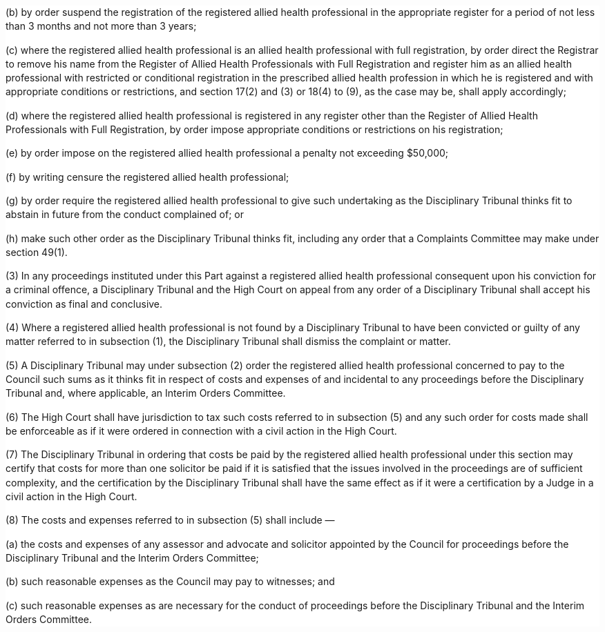 (b) by order suspend the registration of the registered allied health professional in the appropriate register for a period of not less than 3 months and not more than 3 years;

(c) where the registered allied health professional is an allied health professional with full registration, by order direct the Registrar to remove his name from the Register of Allied Health Professionals with Full Registration and register him as an allied health professional with restricted or conditional registration in the prescribed allied health profession in which he is registered and with appropriate conditions or restrictions, and section 17(2) and (3) or 18(4) to (9), as the case may be, shall apply accordingly;

(d) where the registered allied health professional is registered in any register other than the Register of Allied Health Professionals with Full Registration, by order impose appropriate conditions or restrictions on his registration;

(e) by order impose on the registered allied health professional a penalty not exceeding $50,000;

(f) by writing censure the registered allied health professional;

(g) by order require the registered allied health professional to give such undertaking as the Disciplinary Tribunal thinks fit to abstain in future from the conduct complained of; or

(h) make such other order as the Disciplinary Tribunal thinks fit, including any order that a Complaints Committee may make under section 49(1).

(3) In any proceedings instituted under this Part against a registered allied health professional consequent upon his conviction for a criminal offence, a Disciplinary Tribunal and the High Court on appeal from any order of a Disciplinary Tribunal shall accept his conviction as final and conclusive.

(4) Where a registered allied health professional is not found by a Disciplinary Tribunal to have been convicted or guilty of any matter referred to in subsection (1), the Disciplinary Tribunal shall dismiss the complaint or matter.

(5) A Disciplinary Tribunal may under subsection (2) order the registered allied health professional concerned to pay to the Council such sums as it thinks fit in respect of costs and expenses of and incidental to any proceedings before the Disciplinary Tribunal and, where applicable, an Interim Orders Committee.

(6) The High Court shall have jurisdiction to tax such costs referred to in subsection (5) and any such order for costs made shall be enforceable as if it were ordered in connection with a civil action in the High Court.

(7) The Disciplinary Tribunal in ordering that costs be paid by the registered allied health professional under this section may certify that costs for more than one solicitor be paid if it is satisfied that the issues involved in the proceedings are of sufficient complexity, and the certification by the Disciplinary Tribunal shall have the same effect as if it were a certification by a Judge in a civil action in the High Court.

(8) The costs and expenses referred to in subsection (5) shall include —

(a) the costs and expenses of any assessor and advocate and solicitor appointed by the Council for proceedings before the Disciplinary Tribunal and the Interim Orders Committee;

(b) such reasonable expenses as the Council may pay to witnesses; and

(c) such reasonable expenses as are necessary for the conduct of proceedings before the Disciplinary Tribunal and the Interim Orders Committee.
